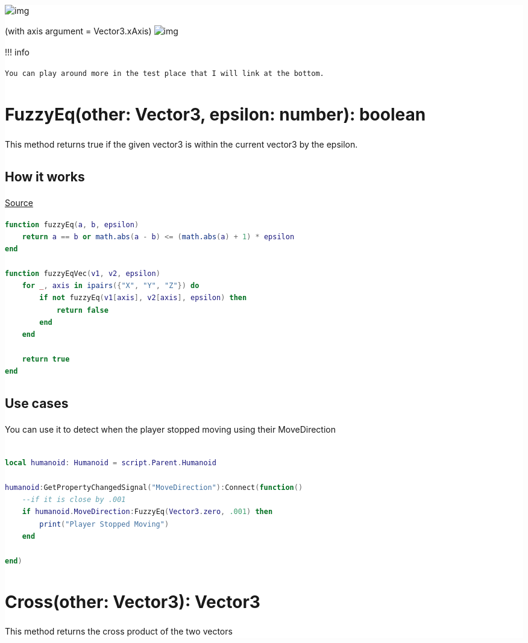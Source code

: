 ```lua
```
![img](https://camo.githubusercontent.com/e383ffcf7c93af8665a1645524130dd548e78a3ff8d4d383ae6d2a80831c22e4/68747470733a2f2f63646e2e646973636f72646170702e636f6d2f6174746163686d656e74732f3934323633353333333635353333393030382f313131323332303831373033323836333830342f5265636f7264696e675f323032332d30352d32385f61745f30332e30352e32342e676966 )

(with axis argument = Vector3.xAxis)
![img](https://camo.githubusercontent.com/0e04da3fdae175733bed7a9dd97ca8509aba643f8b1dac0528d35453617fc085/68747470733a2f2f63646e2e646973636f72646170702e636f6d2f6174746163686d656e74732f3934323633353333333635353333393030382f313131323332333636323932363836303337382f5265636f7264696e675f323032332d30352d32385f61745f30332e31362e35342e676966)

!!! info

    You can play around more in the test place that I will link at the bottom.

# FuzzyEq(other: Vector3, epsilon: number): boolean
This method returns true if the given vector3 is within the current vector3 by the epsilon.

## How it works
[Source](https://devforum.roblox.com/t/vector3fuzzyeq-and-its-alias-isclose-return-incorrect-results/726222)
```lua
function fuzzyEq(a, b, epsilon)
	return a == b or math.abs(a - b) <= (math.abs(a) + 1) * epsilon
end

function fuzzyEqVec(v1, v2, epsilon)
	for _, axis in ipairs({"X", "Y", "Z"}) do
		if not fuzzyEq(v1[axis], v2[axis], epsilon) then
			return false
		end
	end
	
	return true
end
```
## Use cases 
You can use it to detect when the player stopped moving using their MoveDirection
```lua

local humanoid: Humanoid = script.Parent.Humanoid

humanoid:GetPropertyChangedSignal("MoveDirection"):Connect(function()
	--if it is close by .001 
	if humanoid.MoveDirection:FuzzyEq(Vector3.zero, .001) then
		print("Player Stopped Moving")
	end

end)
```

# Cross(other: Vector3): Vector3
This method returns the cross product of the two vectors 
